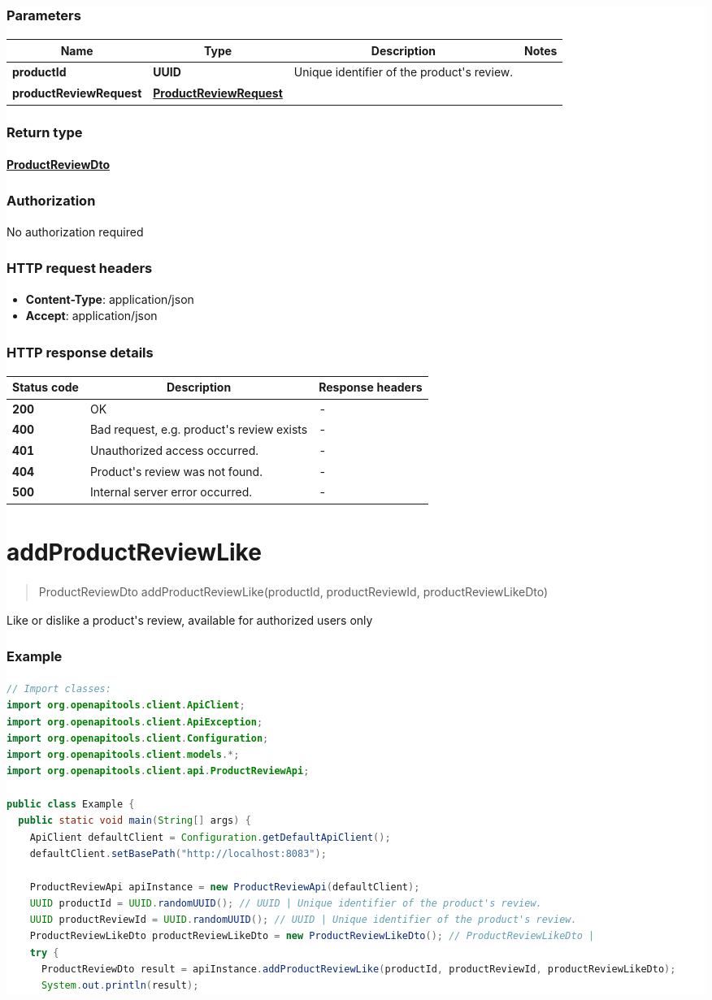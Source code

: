 ### Parameters

| Name | Type | Description  | Notes |
|------------- | ------------- | ------------- | -------------|
| **productId** | **UUID**| Unique identifier of the product&#39;s review. | |
| **productReviewRequest** | [**ProductReviewRequest**](ProductReviewRequest.md)|  | |

### Return type

[**ProductReviewDto**](ProductReviewDto.md)

### Authorization

No authorization required

### HTTP request headers

 - **Content-Type**: application/json
 - **Accept**: application/json

### HTTP response details
| Status code | Description | Response headers |
|-------------|-------------|------------------|
| **200** | OK |  -  |
| **400** | Bad request, e.g. product&#39;s review exists |  -  |
| **401** | Unauthorized access occurred. |  -  |
| **404** | Product&#39;s review was not found. |  -  |
| **500** | Internal server error occurred. |  -  |

<a name="addProductReviewLike"></a>
# **addProductReviewLike**
> ProductReviewDto addProductReviewLike(productId, productReviewId, productReviewLikeDto)

Like or dislike a product&#39;s review, available for authorized users only

### Example
```java
// Import classes:
import org.openapitools.client.ApiClient;
import org.openapitools.client.ApiException;
import org.openapitools.client.Configuration;
import org.openapitools.client.models.*;
import org.openapitools.client.api.ProductReviewApi;

public class Example {
  public static void main(String[] args) {
    ApiClient defaultClient = Configuration.getDefaultApiClient();
    defaultClient.setBasePath("http://localhost:8083");

    ProductReviewApi apiInstance = new ProductReviewApi(defaultClient);
    UUID productId = UUID.randomUUID(); // UUID | Unique identifier of the product's review.
    UUID productReviewId = UUID.randomUUID(); // UUID | Unique identifier of the product's review.
    ProductReviewLikeDto productReviewLikeDto = new ProductReviewLikeDto(); // ProductReviewLikeDto | 
    try {
      ProductReviewDto result = apiInstance.addProductReviewLike(productId, productReviewId, productReviewLikeDto);
      System.out.println(result);
```